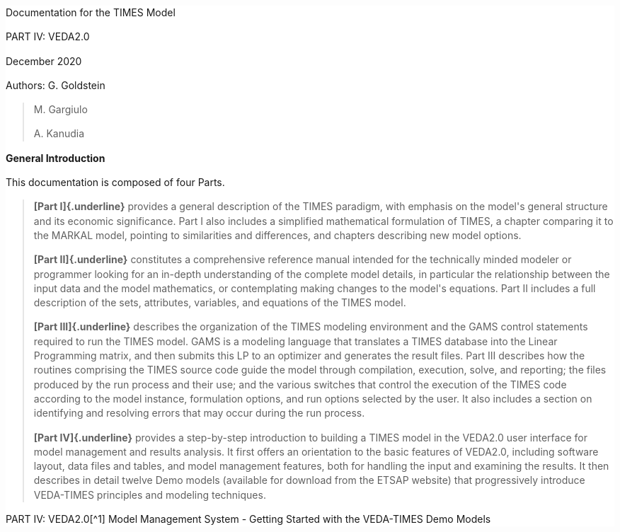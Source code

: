 Documentation for the TIMES Model

PART IV: VEDA2.0

December 2020

Authors: G. Goldstein

> M. Gargiulo
>
> A. Kanudia

**General Introduction**

This documentation is composed of four Parts.

> **[Part I]{.underline}** provides a general description of the TIMES
> paradigm, with emphasis on the model's general structure and its
> economic significance. Part I also includes a simplified mathematical
> formulation of TIMES, a chapter comparing it to the MARKAL model,
> pointing to similarities and differences, and chapters describing new
> model options.
>
> **[Part II]{.underline}** constitutes a comprehensive reference manual
> intended for the technically minded modeler or programmer looking for
> an in-depth understanding of the complete model details, in particular
> the relationship between the input data and the model mathematics, or
> contemplating making changes to the model's equations. Part II
> includes a full description of the sets, attributes, variables, and
> equations of the TIMES model.
>
> **[Part III]{.underline}** describes the organization of the TIMES
> modeling environment and the GAMS control statements required to run
> the TIMES model. GAMS is a modeling language that translates a TIMES
> database into the Linear Programming matrix, and then submits this LP
> to an optimizer and generates the result files. Part III describes how
> the routines comprising the TIMES source code guide the model through
> compilation, execution, solve, and reporting; the files produced by
> the run process and their use; and the various switches that control
> the execution of the TIMES code according to the model instance,
> formulation options, and run options selected by the user. It also
> includes a section on identifying and resolving errors that may occur
> during the run process.
>
> **[Part IV]{.underline}** provides a step-by-step introduction to
> building a TIMES model in the VEDA2.0 user interface for model
> management and results analysis. It first offers an orientation to the
> basic features of VEDA2.0, including software layout, data files and
> tables, and model management features, both for handling the input and
> examining the results. It then describes in detail twelve Demo models
> (available for download from the ETSAP website) that progressively
> introduce VEDA-TIMES principles and modeling techniques.

PART IV: VEDA2.0[^1] Model Management System - Getting Started with the
VEDA-TIMES Demo Models
